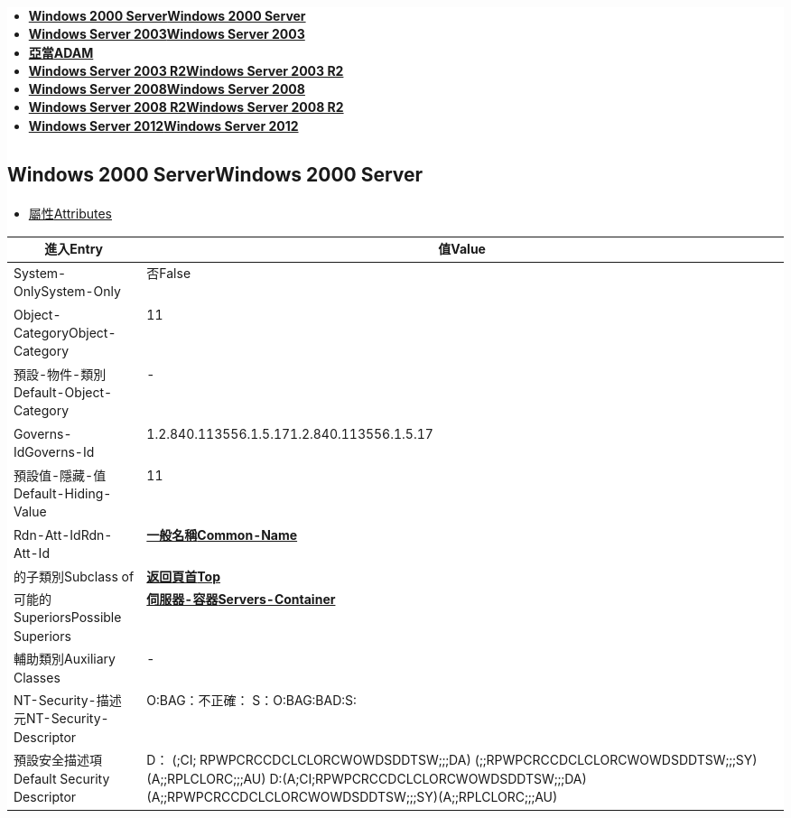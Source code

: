 -   [<span data-ttu-id="b1571-120">**Windows 2000 Server**</span><span class="sxs-lookup"><span data-stu-id="b1571-120">**Windows 2000 Server**</span></span>](#windows-2000-server)
-   [<span data-ttu-id="b1571-121">**Windows Server 2003**</span><span class="sxs-lookup"><span data-stu-id="b1571-121">**Windows Server 2003**</span></span>](#windows-server-2003)
-   [<span data-ttu-id="b1571-122">**亞當**</span><span class="sxs-lookup"><span data-stu-id="b1571-122">**ADAM**</span></span>](#adam-attributes)
-   [<span data-ttu-id="b1571-123">**Windows Server 2003 R2**</span><span class="sxs-lookup"><span data-stu-id="b1571-123">**Windows Server 2003 R2**</span></span>](#windows-server-2003-r2)
-   [<span data-ttu-id="b1571-124">**Windows Server 2008**</span><span class="sxs-lookup"><span data-stu-id="b1571-124">**Windows Server 2008**</span></span>](#windows-server-2008)
-   [<span data-ttu-id="b1571-125">**Windows Server 2008 R2**</span><span class="sxs-lookup"><span data-stu-id="b1571-125">**Windows Server 2008 R2**</span></span>](#windows-server-2008-r2)
-   [<span data-ttu-id="b1571-126">**Windows Server 2012**</span><span class="sxs-lookup"><span data-stu-id="b1571-126">**Windows Server 2012**</span></span>](#windows-server-2012)

## <a name="windows-2000-server"></a><span data-ttu-id="b1571-127">Windows 2000 Server</span><span class="sxs-lookup"><span data-stu-id="b1571-127">Windows 2000 Server</span></span>

-   [<span data-ttu-id="b1571-128">屬性</span><span class="sxs-lookup"><span data-stu-id="b1571-128">Attributes</span></span>](#windows-2000-server-attributes)



| <span data-ttu-id="b1571-129">進入</span><span class="sxs-lookup"><span data-stu-id="b1571-129">Entry</span></span> | <span data-ttu-id="b1571-130">值</span><span class="sxs-lookup"><span data-stu-id="b1571-130">Value</span></span> |
|-----------------------------|------------------------------------------------------------------------------------------------|
| <span data-ttu-id="b1571-131">System-Only</span><span class="sxs-lookup"><span data-stu-id="b1571-131">System-Only</span></span>                 | <span data-ttu-id="b1571-132">否</span><span class="sxs-lookup"><span data-stu-id="b1571-132">False</span></span>                                                                                          |
| <span data-ttu-id="b1571-133">Object-Category</span><span class="sxs-lookup"><span data-stu-id="b1571-133">Object-Category</span></span>             | <span data-ttu-id="b1571-134">1</span><span class="sxs-lookup"><span data-stu-id="b1571-134">1</span></span>                                                                                              |
| <span data-ttu-id="b1571-135">預設-物件-類別</span><span class="sxs-lookup"><span data-stu-id="b1571-135">Default-Object-Category</span></span>     | \-                                                                                             |
| <span data-ttu-id="b1571-136">Governs-Id</span><span class="sxs-lookup"><span data-stu-id="b1571-136">Governs-Id</span></span>                  | <span data-ttu-id="b1571-137">1.2.840.113556.1.5.17</span><span class="sxs-lookup"><span data-stu-id="b1571-137">1.2.840.113556.1.5.17</span></span>                                                                          |
| <span data-ttu-id="b1571-138">預設值-隱藏-值</span><span class="sxs-lookup"><span data-stu-id="b1571-138">Default-Hiding-Value</span></span>        | <span data-ttu-id="b1571-139">1</span><span class="sxs-lookup"><span data-stu-id="b1571-139">1</span></span>                                                                                              |
| <span data-ttu-id="b1571-140">Rdn-Att-Id</span><span class="sxs-lookup"><span data-stu-id="b1571-140">Rdn-Att-Id</span></span>                  | [<span data-ttu-id="b1571-141">**一般名稱**</span><span class="sxs-lookup"><span data-stu-id="b1571-141">**Common-Name**</span></span>](a-cn.md)<br/>                                                         |
| <span data-ttu-id="b1571-142">的子類別</span><span class="sxs-lookup"><span data-stu-id="b1571-142">Subclass of</span></span>                 | [<span data-ttu-id="b1571-143">**返回頁首**</span><span class="sxs-lookup"><span data-stu-id="b1571-143">**Top**</span></span>](c-top.md)<br/>                                                                |
| <span data-ttu-id="b1571-144">可能的 Superiors</span><span class="sxs-lookup"><span data-stu-id="b1571-144">Possible Superiors</span></span>          | [<span data-ttu-id="b1571-145">**伺服器-容器**</span><span class="sxs-lookup"><span data-stu-id="b1571-145">**Servers-Container**</span></span>](c-serverscontainer.md)                                                |
| <span data-ttu-id="b1571-146">輔助類別</span><span class="sxs-lookup"><span data-stu-id="b1571-146">Auxiliary Classes</span></span>           | \-                                                                                             |
| <span data-ttu-id="b1571-147">NT-Security-描述元</span><span class="sxs-lookup"><span data-stu-id="b1571-147">NT-Security-Descriptor</span></span>      | <span data-ttu-id="b1571-148">O:BAG：不正確： S：</span><span class="sxs-lookup"><span data-stu-id="b1571-148">O:BAG:BAD:S:</span></span>                                                                                   |
| <span data-ttu-id="b1571-149">預設安全描述項</span><span class="sxs-lookup"><span data-stu-id="b1571-149">Default Security Descriptor</span></span> | <span data-ttu-id="b1571-150">D： (;CI; RPWPCRCCDCLCLORCWOWDSDDTSW;;;DA)  (;;RPWPCRCCDCLCLORCWOWDSDDTSW;;;SY)  (A;;RPLCLORC;;;AU) </span><span class="sxs-lookup"><span data-stu-id="b1571-150">D:(A;CI;RPWPCRCCDCLCLORCWOWDSDDTSW;;;DA)(A;;RPWPCRCCDCLCLORCWOWDSDDTSW;;;SY)(A;;RPLCLORC;;;AU)</span></span> |